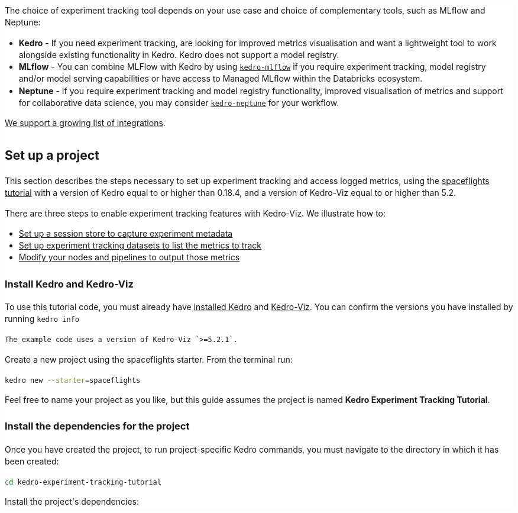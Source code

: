 The choice of experiment tracking tool depends on your use case and choice of complementary tools, such as MLflow and Neptune:

- **Kedro** - If you need experiment tracking, are looking for improved metrics visualisation and want a lightweight tool to work alongside existing functionality in Kedro. Kedro does not support a model registry.
- **MLflow** - You can combine MLFlow with Kedro by using [`kedro-mlflow`](https://kedro-mlflow.readthedocs.io/en/stable/) if you require experiment tracking, model registry and/or model serving capabilities or have access to Managed MLflow within the Databricks ecosystem.
- **Neptune** - If you require experiment tracking and model registry functionality, improved visualisation of metrics and support for collaborative data science, you may consider [`kedro-neptune`](https://docs.neptune.ai/integrations/kedro/) for your workflow.

[We support a growing list of integrations](../extend_kedro/plugins.md).

## Set up a project

This section describes the steps necessary to set up experiment tracking and access logged metrics, using the [spaceflights tutorial](../tutorial/spaceflights_tutorial.md) with a version of Kedro equal to or higher than 0.18.4, and a version of Kedro-Viz equal to or higher than 5.2.

There are three steps to enable experiment tracking features with Kedro-Viz. We illustrate how to:

- [Set up a session store to capture experiment metadata](#set-up-the-session-store)
- [Set up experiment tracking datasets to list the metrics to track](#set-up-experiment-tracking-datasets)
- [Modify your nodes and pipelines to output those metrics](#modify-your-nodes-and-pipelines-to-log-metrics)

### Install Kedro and Kedro-Viz
To use this tutorial code, you must already have [installed Kedro](../get_started/install.md) and [Kedro-Viz](../visualisation/kedro-viz_visualisation.md). You can confirm the versions you have installed by running `kedro info`

```{note}
The example code uses a version of Kedro-Viz `>=5.2.1`.
```

Create a new project using the spaceflights starter. From the terminal run:

```bash
kedro new --starter=spaceflights
```

Feel free to name your project as you like, but this guide assumes the project is named **Kedro Experiment Tracking Tutorial**.

### Install the dependencies for the project

Once you have created the project, to run project-specific Kedro commands, you must navigate to the directory in which it has been created:

```bash
cd kedro-experiment-tracking-tutorial
```
Install the project's dependencies:
